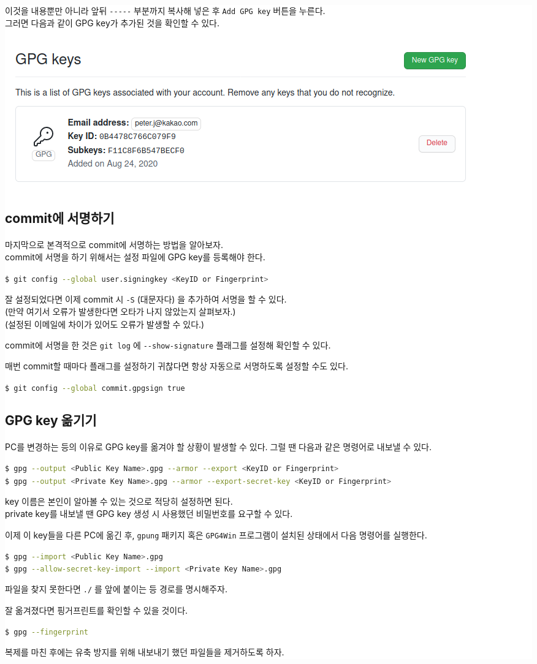 이것을 내용뿐만 아니라 앞뒤 `-----` 부분까지 복사해 넣은 후 `Add GPG key` 버튼을 누른다.    
그러면 다음과 같이 GPG key가 추가된 것을 확인할 수 있다.

![](images/07-added-key.png)

commit에 서명하기
---

마지막으로 본격적으로 commit에 서명하는 방법을 알아보자.    
commit에 서명을 하기 위해서는 설정 파일에 GPG key를 등록해야 한다.

```bash
$ git config --global user.signingkey <KeyID or Fingerprint>
```

잘 설정되었다면 이제 commit 시 `-S` (대문자다) 을 추가하여 서명을 할 수 있다.    
(만약 여기서 오류가 발생한다면 오타가 나지 않았는지 살펴보자.)    
(설정된 이메일에 차이가 있어도 오류가 발생할 수 있다.)

commit에 서명을 한 것은 `git log` 에 `--show-signature` 플래그를 설정해 확인할 수 있다.

매번 commit할 때마다 플래그를 설정하기 귀찮다면 항상 자동으로 서명하도록 설정할 수도 있다.

```bash
$ git config --global commit.gpgsign true
```

GPG key 옮기기
---

PC를 변경하는 등의 이유로 GPG key를 옮겨야 할 상황이 발생할 수 있다.
그럴 땐 다음과 같은 명령어로 내보낼 수 있다.

```bash
$ gpg --output <Public Key Name>.gpg --armor --export <KeyID or Fingerprint>
$ gpg --output <Private Key Name>.gpg --armor --export-secret-key <KeyID or Fingerprint>
```

key 이름은 본인이 알아볼 수 있는 것으로 적당히 설정하면 된다.    
private key를 내보낼 땐 GPG key 생성 시 사용했던 비밀번호를 요구할 수 있다.

이제 이 key들을 다른 PC에 옮긴 후, `gpung` 패키지 혹은 `GPG4Win` 프로그램이 설치된 상태에서 다음 명령어를 실행한다.

```bash
$ gpg --import <Public Key Name>.gpg
$ gpg --allow-secret-key-import --import <Private Key Name>.gpg
```

파일을 찾지 못한다면 `./` 를 앞에 붙이는 등 경로를 명시해주자.

잘 옮겨졌다면 핑거프린트를 확인할 수 있을 것이다.

```bash
$ gpg --fingerprint
```

복제를 마친 후에는 유축 방지를 위해 내보내기 했던 파일들을 제거하도록 하자.
